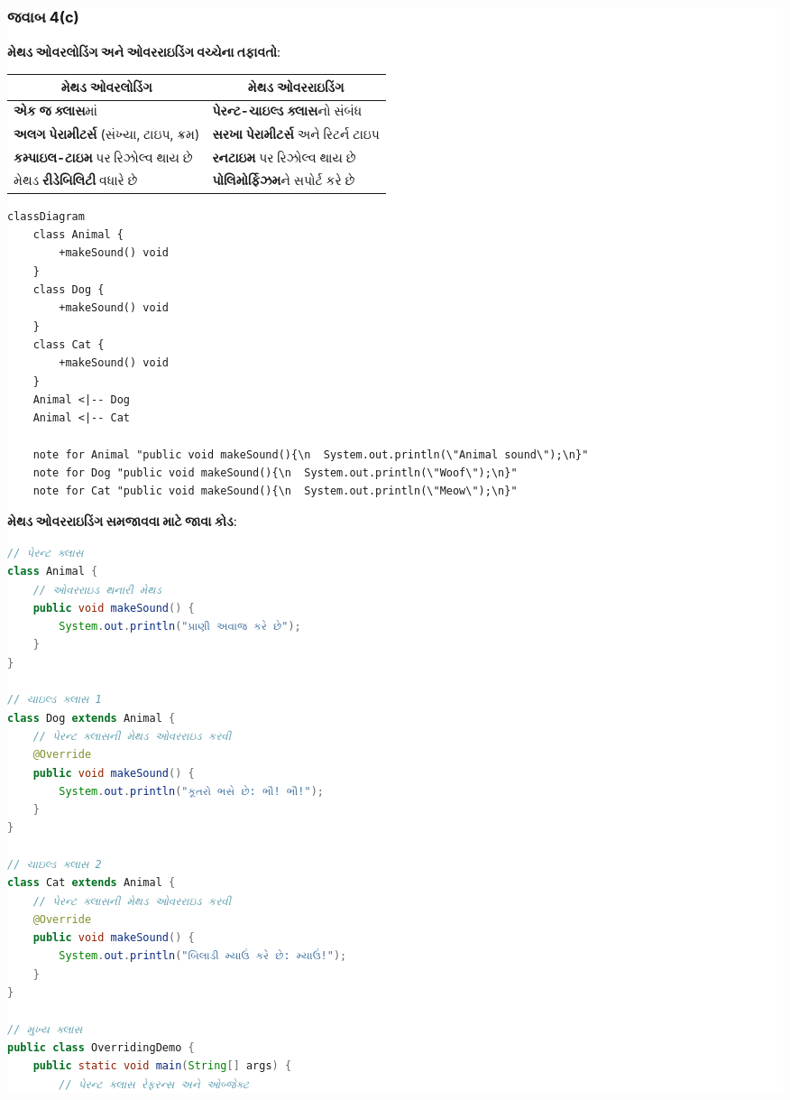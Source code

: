 ### જવાબ 4(c)

**મેથડ ઓવરલોડિંગ અને ઓવરરાઇડિંગ વચ્ચેના તફાવતો**:

| મેથડ ઓવરલોડિંગ | મેથડ ઓવરરાઇડિંગ |
|-------------------|-------------------|
| **એક જ ક્લાસ**માં | **પેરન્ટ-ચાઇલ્ડ ક્લાસ**નો સંબંધ |
| **અલગ પેરામીટર્સ** (સંખ્યા, ટાઇપ, ક્રમ) | **સરખા પેરામીટર્સ** અને રિટર્ન ટાઇપ |
| **કમ્પાઇલ-ટાઇમ** પર રિઝોલ્વ થાય છે | **રનટાઇમ** પર રિઝોલ્વ થાય છે |
| મેથડ **રીડેબિલિટી** વધારે છે | **પોલિમોર્ફિઝમ**ને સપોર્ટ કરે છે |

```mermaid
classDiagram
    class Animal {
        +makeSound() void
    }
    class Dog {
        +makeSound() void
    }
    class Cat {
        +makeSound() void
    }
    Animal <|-- Dog
    Animal <|-- Cat
    
    note for Animal "public void makeSound(){\n  System.out.println(\"Animal sound\");\n}"
    note for Dog "public void makeSound(){\n  System.out.println(\"Woof\");\n}"
    note for Cat "public void makeSound(){\n  System.out.println(\"Meow\");\n}"
```

**મેથડ ઓવરરાઇડિંગ સમજાવવા માટે જાવા કોડ**:

```java
// પેરન્ટ ક્લાસ
class Animal {
    // ઓવરરાઇડ થનારી મેથડ
    public void makeSound() {
        System.out.println("પ્રાણી અવાજ કરે છે");
    }
}

// ચાઇલ્ડ ક્લાસ 1
class Dog extends Animal {
    // પેરન્ટ ક્લાસની મેથડ ઓવરરાઇડ કરવી
    @Override
    public void makeSound() {
        System.out.println("કૂતરો ભસે છે: ભૌ! ભૌ!");
    }
}

// ચાઇલ્ડ ક્લાસ 2
class Cat extends Animal {
    // પેરન્ટ ક્લાસની મેથડ ઓવરરાઇડ કરવી
    @Override
    public void makeSound() {
        System.out.println("બિલાડી મ્યાઉં કરે છે: મ્યાઉં!");
    }
}

// મુખ્ય ક્લાસ
public class OverridingDemo {
    public static void main(String[] args) {
        // પેરન્ટ ક્લાસ રેફરન્સ અને ઓબ્જેક્ટ
```
